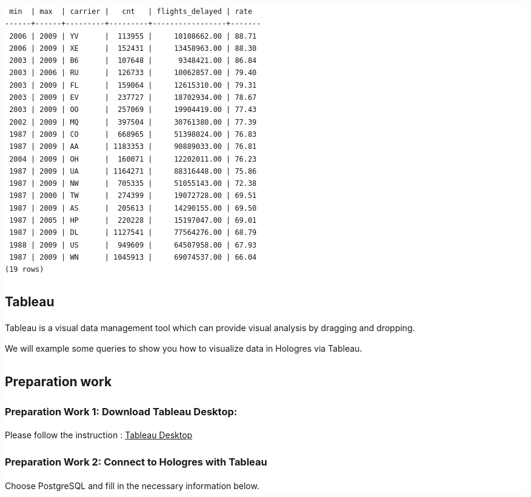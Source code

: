 
```
 min  | max  | carrier |   cnt   | flights_delayed | rate  
------+------+---------+---------+-----------------+-------
 2006 | 2009 | YV      |  113955 |     10108662.00 | 88.71
 2006 | 2009 | XE      |  152431 |     13458963.00 | 88.30
 2003 | 2009 | B6      |  107648 |      9348421.00 | 86.84
 2003 | 2006 | RU      |  126733 |     10062857.00 | 79.40
 2003 | 2009 | FL      |  159064 |     12615310.00 | 79.31
 2003 | 2009 | EV      |  237727 |     18702934.00 | 78.67
 2003 | 2009 | OO      |  257069 |     19904419.00 | 77.43
 2002 | 2009 | MQ      |  397504 |     30761380.00 | 77.39
 1987 | 2009 | CO      |  668965 |     51398024.00 | 76.83
 1987 | 2009 | AA      | 1183353 |     90889033.00 | 76.81
 2004 | 2009 | OH      |  160071 |     12202011.00 | 76.23
 1987 | 2009 | UA      | 1164271 |     88316448.00 | 75.86
 1987 | 2009 | NW      |  705335 |     51055143.00 | 72.38
 1987 | 2000 | TW      |  274399 |     19072728.00 | 69.51
 1987 | 2009 | AS      |  205613 |     14290155.00 | 69.50
 1987 | 2005 | HP      |  220228 |     15197047.00 | 69.01
 1987 | 2009 | DL      | 1127541 |     77564276.00 | 68.79
 1988 | 2009 | US      |  949609 |     64507958.00 | 67.93
 1987 | 2009 | WN      | 1045913 |     69074537.00 | 66.04
(19 rows)
```

## Tableau

Tableau is a visual data management tool which can provide visual analysis by dragging and dropping.

We will example some queries to show you how to visualize data in Hologres via Tableau.

## Preparation work

### Preparation Work 1: Download Tableau Desktop:

Please follow the instruction : [Tableau Desktop](https://www.tableau.com/support/releases)

### Preparation Work 2: Connect to Hologres with Tableau

Choose PostgreSQL and fill in the necessary information below.
